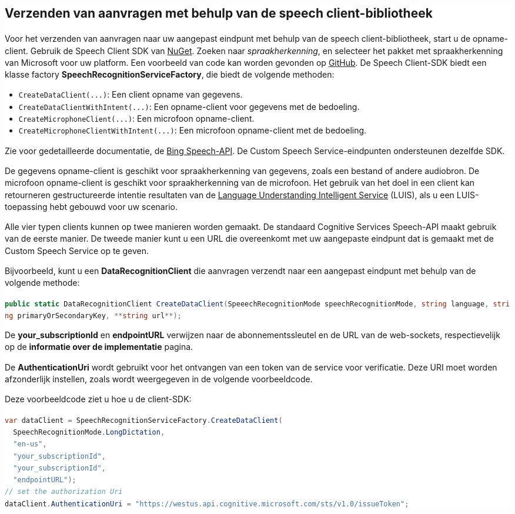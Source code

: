 ## <a name="send-requests-by-using-the-speech-client-library"></a>Verzenden van aanvragen met behulp van de speech client-bibliotheek

Voor het verzenden van aanvragen naar uw aangepast eindpunt met behulp van de speech client-bibliotheek, start u de opname-client. Gebruik de Speech Client SDK van [NuGet](http://nuget.org/). Zoeken naar *spraakherkenning*, en selecteer het pakket met spraakherkenning van Microsoft voor uw platform. Een voorbeeld van code kan worden gevonden op [GitHub](https://github.com/Microsoft/Cognitive-Speech-STT-Windows). De Speech Client-SDK biedt een klasse factory **SpeechRecognitionServiceFactory**, die biedt de volgende methoden:

  *   ```CreateDataClient(...)```: Een client opname van gegevens.
  *   ```CreateDataClientWithIntent(...)```: Een opname-client voor gegevens met de bedoeling.
  *   ```CreateMicrophoneClient(...)```: Een microfoon opname-client.
  *   ```CreateMicrophoneClientWithIntent(...)```: Een microfoon opname-client met de bedoeling.

Zie voor gedetailleerde documentatie, de [Bing Speech-API](https://docs.microsoft.com/azure/cognitive-services/speech/home). De Custom Speech Service-eindpunten ondersteunen dezelfde SDK.

De gegevens opname-client is geschikt voor spraakherkenning van gegevens, zoals een bestand of andere audiobron. De microfoon opname-client is geschikt voor spraakherkenning van de microfoon. Het gebruik van het doel in een client kan retourneren gestructureerde intentie resultaten van de [Language Understanding Intelligent Service](https://www.luis.ai/) (LUIS), als u een LUIS-toepassing hebt gebouwd voor uw scenario.

Alle vier typen clients kunnen op twee manieren worden gemaakt. De standaard Cognitive Services Speech-API maakt gebruik van de eerste manier. De tweede manier kunt u een URL die overeenkomt met uw aangepaste eindpunt dat is gemaakt met de Custom Speech Service op te geven.

Bijvoorbeeld, kunt u een **DataRecognitionClient** die aanvragen verzendt naar een aangepast eindpunt met behulp van de volgende methode:

```csharp
public static DataRecognitionClient CreateDataClient(SpeeechRecognitionMode speechRecognitionMode, string language, string primaryOrSecondaryKey, **string url**);
```

De **your_subscriptionId** en **endpointURL** verwijzen naar de abonnementssleutel en de URL van de web-sockets, respectievelijk op de **informatie over de implementatie** pagina.

De **AuthenticationUri** wordt gebruikt voor het ontvangen van een token van de service voor verificatie. Deze URI moet worden afzonderlijk instellen, zoals wordt weergegeven in de volgende voorbeeldcode.

Deze voorbeeldcode ziet u hoe u de client-SDK:

```csharp
var dataClient = SpeechRecognitionServiceFactory.CreateDataClient(
  SpeechRecognitionMode.LongDictation,
  "en-us",
  "your_subscriptionId",
  "your_subscriptionId",
  "endpointURL");
// set the authorization Uri
dataClient.AuthenticationUri = "https://westus.api.cognitive.microsoft.com/sts/v1.0/issueToken";
```
